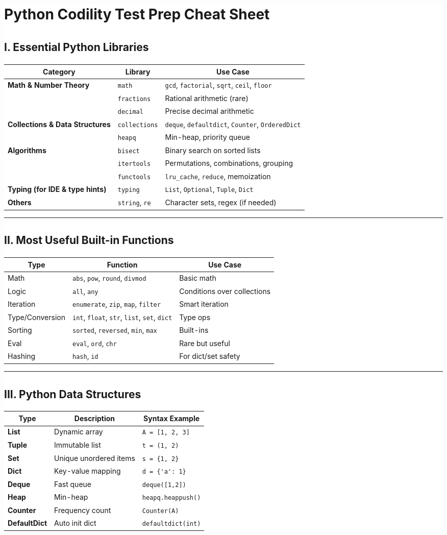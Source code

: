 # Python Codility Test Prep Cheat Sheet

## I. Essential Python Libraries

| Category                          | Library        | Use Case                                         |
| --------------------------------- | -------------- | ------------------------------------------------ |
| **Math & Number Theory**          | `math`         | `gcd`, `factorial`, `sqrt`, `ceil`, `floor`      |
|                                   | `fractions`    | Rational arithmetic (rare)                       |
|                                   | `decimal`      | Precise decimal arithmetic                       |
| **Collections & Data Structures** | `collections`  | `deque`, `defaultdict`, `Counter`, `OrderedDict` |
|                                   | `heapq`        | Min-heap, priority queue                         |
| **Algorithms**                    | `bisect`       | Binary search on sorted lists                    |
|                                   | `itertools`    | Permutations, combinations, grouping             |
|                                   | `functools`    | `lru_cache`, `reduce`, memoization               |
| **Typing (for IDE & type hints)** | `typing`       | `List`, `Optional`, `Tuple`, `Dict`              |
| **Others**                        | `string`, `re` | Character sets, regex (if needed)                |

---

## II. Most Useful Built-in Functions

| Type            | Function                                     | Use Case                    |
| --------------- | -------------------------------------------- | --------------------------- |
| Math            | `abs`, `pow`, `round`, `divmod`              | Basic math                  |
| Logic           | `all`, `any`                                 | Conditions over collections |
| Iteration       | `enumerate`, `zip`, `map`, `filter`          | Smart iteration             |
| Type/Conversion | `int`, `float`, `str`, `list`, `set`, `dict` | Type ops                    |
| Sorting         | `sorted`, `reversed`, `min`, `max`           | Built-ins                   |
| Eval            | `eval`, `ord`, `chr`                         | Rare but useful             |
| Hashing         | `hash`, `id`                                 | For dict/set safety         |

---

## III. Python Data Structures

| Type            | Description            | Syntax Example     |
| --------------- | ---------------------- | ------------------ |
| **List**        | Dynamic array          | `A = [1, 2, 3]`    |
| **Tuple**       | Immutable list         | `t = (1, 2)`       |
| **Set**         | Unique unordered items | `s = {1, 2}`       |
| **Dict**        | Key-value mapping      | `d = {'a': 1}`     |
| **Deque**       | Fast queue             | `deque([1,2])`     |
| **Heap**        | Min-heap               | `heapq.heappush()` |
| **Counter**     | Frequency count        | `Counter(A)`       |
| **DefaultDict** | Auto init dict         | `defaultdict(int)` |